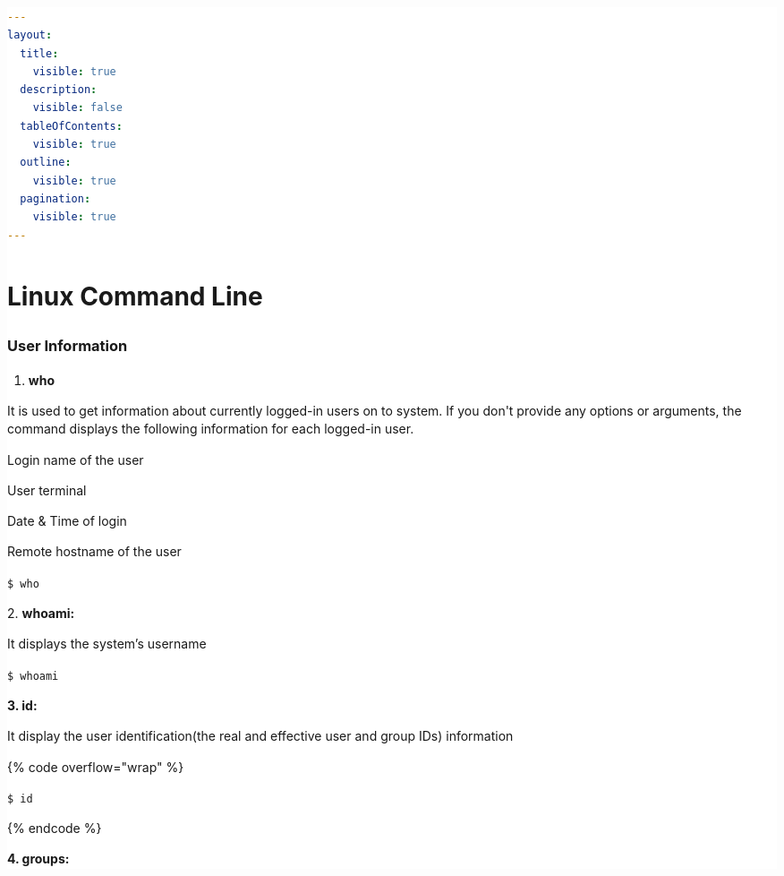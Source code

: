```yaml
---
layout:
  title:
    visible: true
  description:
    visible: false
  tableOfContents:
    visible: true
  outline:
    visible: true
  pagination:
    visible: true
---
```


# Linux Command Line

### User Information

1. **who**&#x20;

It is used to get information about currently logged-in users on to system. If you don't provide any options or arguments, the command displays the following information for each logged-in user.

Login name of the user

User terminal

Date & Time of login

Remote hostname of the user

```bash
$ who
```

2\. **whoami:**&#x20;

It displays the system’s username

```bash
$ whoami
```

**3. id:**&#x20;

It display the user identification(the real and effective user and group IDs) information

{% code overflow="wrap" %}
```bash
$ id
```
{% endcode %}

**4. groups:**&#x20;
